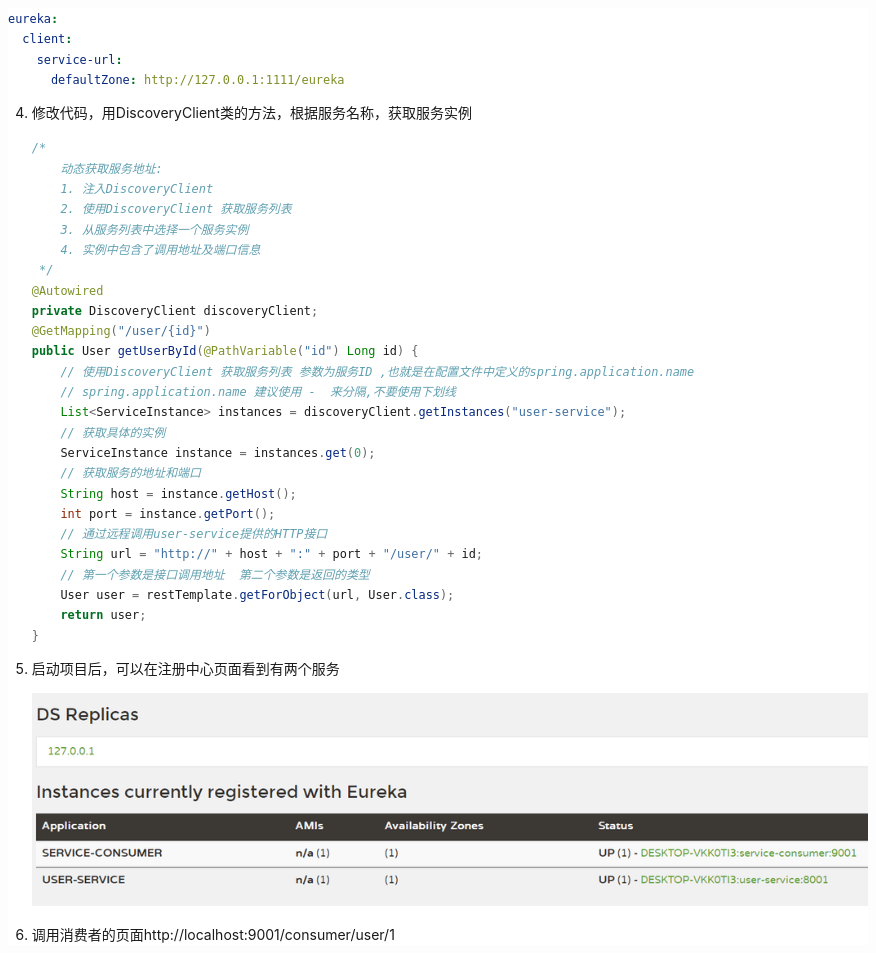 ```yaml
eureka:
  client:
    service-url:
      defaultZone: http://127.0.0.1:1111/eureka
```

4. 修改代码，用DiscoveryClient类的方法，根据服务名称，获取服务实例

   ```java
   /*
       动态获取服务地址:
       1. 注入DiscoveryClient
       2. 使用DiscoveryClient 获取服务列表
       3. 从服务列表中选择一个服务实例
       4. 实例中包含了调用地址及端口信息
    */
   @Autowired
   private DiscoveryClient discoveryClient;
   @GetMapping("/user/{id}")
   public User getUserById(@PathVariable("id") Long id) {
       // 使用DiscoveryClient 获取服务列表 参数为服务ID ,也就是在配置文件中定义的spring.application.name
       // spring.application.name 建议使用 -  来分隔,不要使用下划线
       List<ServiceInstance> instances = discoveryClient.getInstances("user-service");
       // 获取具体的实例
       ServiceInstance instance = instances.get(0);
       // 获取服务的地址和端口
       String host = instance.getHost();
       int port = instance.getPort();
       // 通过远程调用user-service提供的HTTP接口
       String url = "http://" + host + ":" + port + "/user/" + id;
       // 第一个参数是接口调用地址  第二个参数是返回的类型
       User user = restTemplate.getForObject(url, User.class);
       return user;
   }
   ```

5. 启动项目后，可以在注册中心页面看到有两个服务

   ![image-20200910193602866](day03-SpringCloud.assets/image-20200910193602866.png)

6. 调用消费者的页面http://localhost:9001/consumer/user/1
